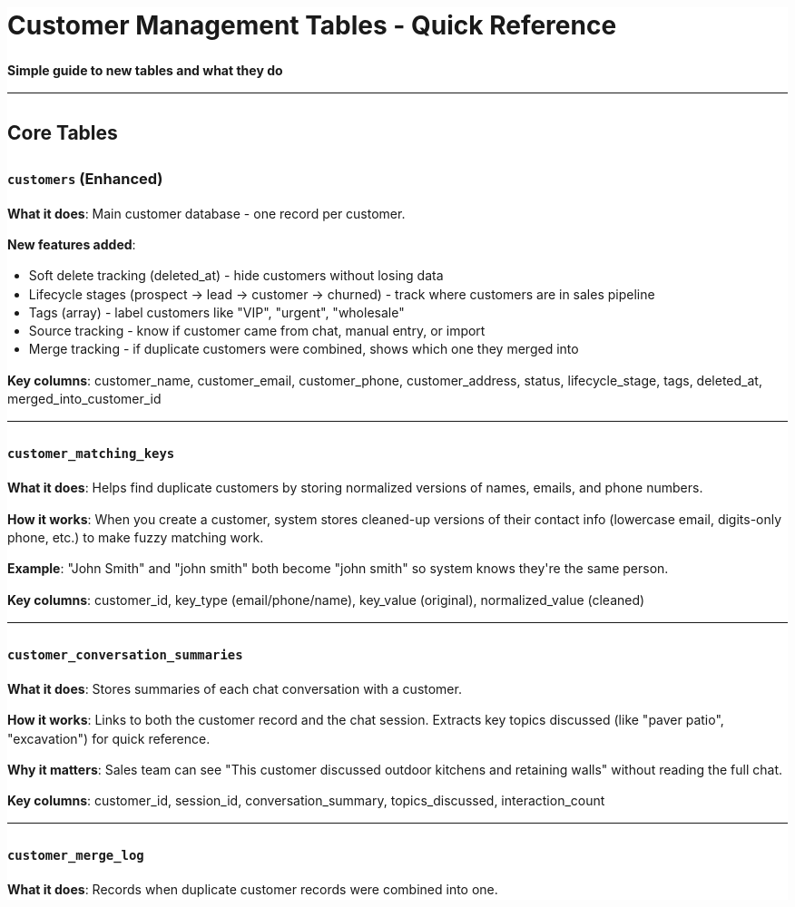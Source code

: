 # Customer Management Tables - Quick Reference

**Simple guide to new tables and what they do**

---

## Core Tables

### `customers` (Enhanced)
**What it does**: Main customer database - one record per customer.

**New features added**:
- Soft delete tracking (deleted_at) - hide customers without losing data
- Lifecycle stages (prospect → lead → customer → churned) - track where customers are in sales pipeline
- Tags (array) - label customers like "VIP", "urgent", "wholesale"
- Source tracking - know if customer came from chat, manual entry, or import
- Merge tracking - if duplicate customers were combined, shows which one they merged into

**Key columns**: customer_name, customer_email, customer_phone, customer_address, status, lifecycle_stage, tags, deleted_at, merged_into_customer_id

---

### `customer_matching_keys`
**What it does**: Helps find duplicate customers by storing normalized versions of names, emails, and phone numbers.

**How it works**: When you create a customer, system stores cleaned-up versions of their contact info (lowercase email, digits-only phone, etc.) to make fuzzy matching work.

**Example**: "John Smith" and "john smith" both become "john smith" so system knows they're the same person.

**Key columns**: customer_id, key_type (email/phone/name), key_value (original), normalized_value (cleaned)

---

### `customer_conversation_summaries`
**What it does**: Stores summaries of each chat conversation with a customer.

**How it works**: Links to both the customer record and the chat session. Extracts key topics discussed (like "paver patio", "excavation") for quick reference.

**Why it matters**: Sales team can see "This customer discussed outdoor kitchens and retaining walls" without reading the full chat.

**Key columns**: customer_id, session_id, conversation_summary, topics_discussed, interaction_count

---

### `customer_merge_log`
**What it does**: Records when duplicate customer records were combined into one.
